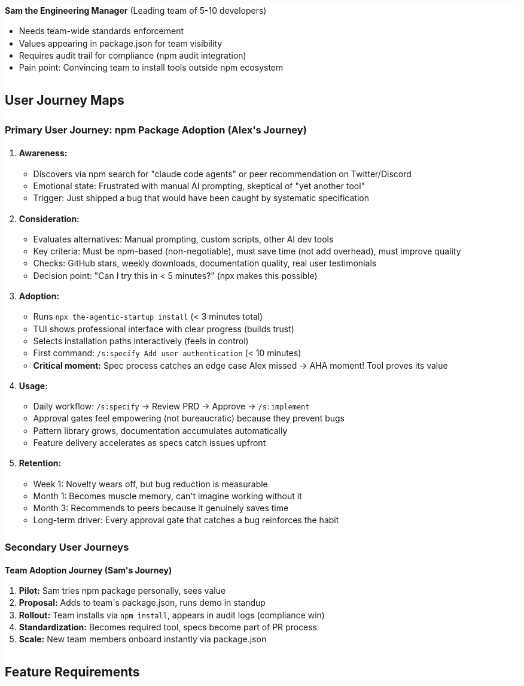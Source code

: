 **Sam the Engineering Manager** (Leading team of 5-10 developers)
- Needs team-wide standards enforcement
- Values appearing in package.json for team visibility
- Requires audit trail for compliance (npm audit integration)
- Pain point: Convincing team to install tools outside npm ecosystem

## User Journey Maps

### Primary User Journey: npm Package Adoption (Alex's Journey)
1. **Awareness:**
   - Discovers via npm search for "claude code agents" or peer recommendation on Twitter/Discord
   - Emotional state: Frustrated with manual AI prompting, skeptical of "yet another tool"
   - Trigger: Just shipped a bug that would have been caught by systematic specification

2. **Consideration:**
   - Evaluates alternatives: Manual prompting, custom scripts, other AI dev tools
   - Key criteria: Must be npm-based (non-negotiable), must save time (not add overhead), must improve quality
   - Checks: GitHub stars, weekly downloads, documentation quality, real user testimonials
   - Decision point: "Can I try this in < 5 minutes?" (npx makes this possible)

3. **Adoption:**
   - Runs `npx the-agentic-startup install` (< 3 minutes total)
   - TUI shows professional interface with clear progress (builds trust)
   - Selects installation paths interactively (feels in control)
   - First command: `/s:specify Add user authentication` (< 10 minutes)
   - **Critical moment:** Spec process catches an edge case Alex missed → AHA moment! Tool proves its value

4. **Usage:**
   - Daily workflow: `/s:specify` → Review PRD → Approve → `/s:implement`
   - Approval gates feel empowering (not bureaucratic) because they prevent bugs
   - Pattern library grows, documentation accumulates automatically
   - Feature delivery accelerates as specs catch issues upfront

5. **Retention:**
   - Week 1: Novelty wears off, but bug reduction is measurable
   - Month 1: Becomes muscle memory, can't imagine working without it
   - Month 3: Recommends to peers because it genuinely saves time
   - Long-term driver: Every approval gate that catches a bug reinforces the habit

### Secondary User Journeys
**Team Adoption Journey (Sam's Journey)**
1. **Pilot:** Sam tries npm package personally, sees value
2. **Proposal:** Adds to team's package.json, runs demo in standup
3. **Rollout:** Team installs via `npm install`, appears in audit logs (compliance win)
4. **Standardization:** Becomes required tool, specs become part of PR process
5. **Scale:** New team members onboard instantly via package.json

## Feature Requirements
